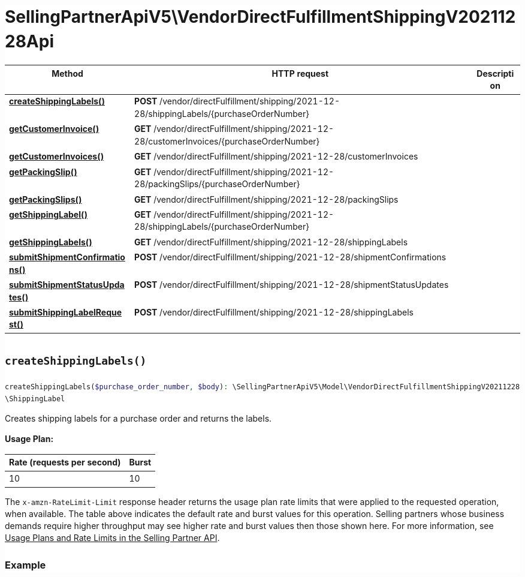 # SellingPartnerApiV5\VendorDirectFulfillmentShippingV20211228Api

Method | HTTP request | Description
------------- | ------------- | -------------
[**createShippingLabels()**](VendorDirectFulfillmentShippingV20211228Api.md#createShippingLabels) | **POST** /vendor/directFulfillment/shipping/2021-12-28/shippingLabels/{purchaseOrderNumber} | 
[**getCustomerInvoice()**](VendorDirectFulfillmentShippingV20211228Api.md#getCustomerInvoice) | **GET** /vendor/directFulfillment/shipping/2021-12-28/customerInvoices/{purchaseOrderNumber} | 
[**getCustomerInvoices()**](VendorDirectFulfillmentShippingV20211228Api.md#getCustomerInvoices) | **GET** /vendor/directFulfillment/shipping/2021-12-28/customerInvoices | 
[**getPackingSlip()**](VendorDirectFulfillmentShippingV20211228Api.md#getPackingSlip) | **GET** /vendor/directFulfillment/shipping/2021-12-28/packingSlips/{purchaseOrderNumber} | 
[**getPackingSlips()**](VendorDirectFulfillmentShippingV20211228Api.md#getPackingSlips) | **GET** /vendor/directFulfillment/shipping/2021-12-28/packingSlips | 
[**getShippingLabel()**](VendorDirectFulfillmentShippingV20211228Api.md#getShippingLabel) | **GET** /vendor/directFulfillment/shipping/2021-12-28/shippingLabels/{purchaseOrderNumber} | 
[**getShippingLabels()**](VendorDirectFulfillmentShippingV20211228Api.md#getShippingLabels) | **GET** /vendor/directFulfillment/shipping/2021-12-28/shippingLabels | 
[**submitShipmentConfirmations()**](VendorDirectFulfillmentShippingV20211228Api.md#submitShipmentConfirmations) | **POST** /vendor/directFulfillment/shipping/2021-12-28/shipmentConfirmations | 
[**submitShipmentStatusUpdates()**](VendorDirectFulfillmentShippingV20211228Api.md#submitShipmentStatusUpdates) | **POST** /vendor/directFulfillment/shipping/2021-12-28/shipmentStatusUpdates | 
[**submitShippingLabelRequest()**](VendorDirectFulfillmentShippingV20211228Api.md#submitShippingLabelRequest) | **POST** /vendor/directFulfillment/shipping/2021-12-28/shippingLabels | 


## `createShippingLabels()`

```php
createShippingLabels($purchase_order_number, $body): \SellingPartnerApiV5\Model\VendorDirectFulfillmentShippingV20211228\ShippingLabel
```



Creates shipping labels for a purchase order and returns the labels.

**Usage Plan:**

| Rate (requests per second) | Burst |
| ---- | ---- |
| 10 | 10 |

The `x-amzn-RateLimit-Limit` response header returns the usage plan rate limits that were applied to the requested operation, when available. The table above indicates the default rate and burst values for this operation. Selling partners whose business demands require higher throughput may see higher rate and burst values then those shown here. For more information, see [Usage Plans and Rate Limits in the Selling Partner API](https://developer-docs.amazon.com/sp-api/docs/usage-plans-and-rate-limits-in-the-sp-api).

### Example
